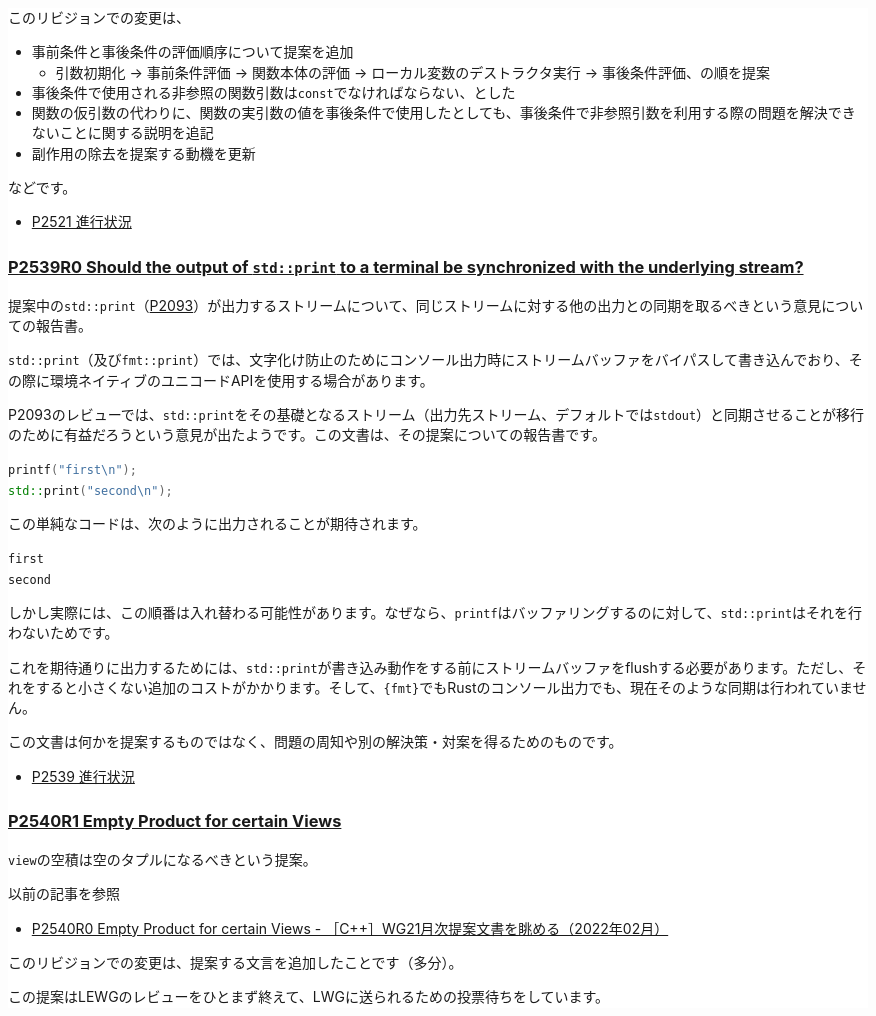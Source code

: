 このリビジョンでの変更は、

- 事前条件と事後条件の評価順序について提案を追加
    - 引数初期化 -> 事前条件評価 -> 関数本体の評価 -> ローカル変数のデストラクタ実行 -> 事後条件評価、の順を提案
- 事後条件で使用される非参照の関数引数は`const`でなければならない、とした
- 関数の仮引数の代わりに、関数の実引数の値を事後条件で使用したとしても、事後条件で非参照引数を利用する際の問題を解決できないことに関する説明を追記
- 副作用の除去を提案する動機を更新

などです。

- [P2521 進行状況](https://github.com/cplusplus/papers/issues/1177)

### [P2539R0 Should the output of `std::print` to a terminal be synchronized with the underlying stream?](http://www.open-std.org/jtc1/sc22/wg21/docs/papers/2022/p2539r0.html)

提案中の`std::print`（[P2093](http://www.open-std.org/jtc1/sc22/wg21/docs/papers/2022/p2093r13.html)）が出力するストリームについて、同じストリームに対する他の出力との同期を取るべきという意見についての報告書。

`std::print`（及び`fmt::print`）では、文字化け防止のためにコンソール出力時にストリームバッファをバイパスして書き込んでおり、その際に環境ネイティブのユニコードAPIを使用する場合があります。

P2093のレビューでは、`std::print`をその基礎となるストリーム（出力先ストリーム、デフォルトでは`stdout`）と同期させることが移行のために有益だろうという意見が出たようです。この文書は、その提案についての報告書です。

```cpp
printf("first\n");
std::print("second\n");
```

この単純なコードは、次のように出力されることが期待されます。

```
first
second
```

しかし実際には、この順番は入れ替わる可能性があります。なぜなら、`printf`はバッファリングするのに対して、`std::print`はそれを行わないためです。

これを期待通りに出力するためには、`std::print`が書き込み動作をする前にストリームバッファをflushする必要があります。ただし、それをすると小さくない追加のコストがかかります。そして、`{fmt}`でもRustのコンソール出力でも、現在そのような同期は行われていません。

この文書は何かを提案するものではなく、問題の周知や別の解決策・対案を得るためのものです。

- [P2539 進行状況](https://github.com/cplusplus/papers/issues/1219)

### [P2540R1 Empty Product for certain Views](http://www.open-std.org/jtc1/sc22/wg21/docs/papers/2022/p2540r1.html)

`view`の空積は空のタプルになるべきという提案。

以前の記事を参照

- [P2540R0 Empty Product for certain Views - ［C++］WG21月次提案文書を眺める（2022年02月）](https://onihusube.hatenablog.com/entry/2022/03/19/224729#P2540R0-Empty-Product-for-certain-Views)

このリビジョンでの変更は、提案する文言を追加したことです（多分）。

この提案はLEWGのレビューをひとまず終えて、LWGに送られるための投票待ちをしています。
